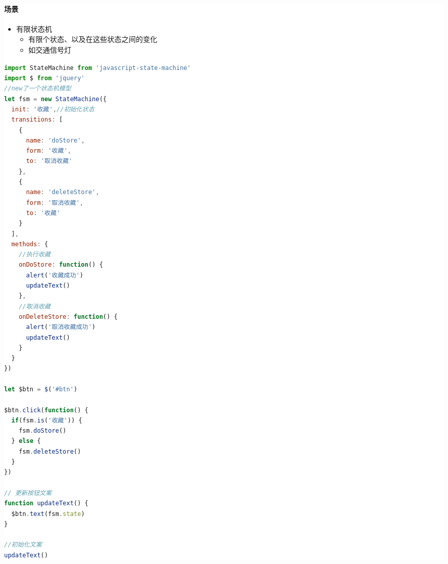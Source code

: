 #### 场景

- 有限状态机
  - 有限个状态、以及在这些状态之间的变化
  - 如交通信号灯

```js
import StateMachine from 'javascript-state-machine'
import $ from 'jquery'
//new了一个状态机模型
let fsm = new StateMachine({
  init: '收藏',//初始化状态
  transitions: [
    {
      name: 'doStore',
      form: '收藏',
      to: '取消收藏'
    },
    {
      name: 'deleteStore',
      form: '取消收藏',
      to: '收藏'
    }
  ],
  methods: {
    //执行收藏
    onDoStore: function() {
      alert('收藏成功') 
      updateText()
    },
    //取消收藏
    onDeleteStore: function() {
      alert('取消收藏成功') 
      updateText()      
    }
  }
})

let $btn = $('#btn')

$btn.click(function() {
  if(fsm.is('收藏')) {
    fsm.doStore()
  } else {
    fsm.deleteStore()
  }
})

// 更新按钮文案 
function updateText() {
  $btn.text(fsm.state)
}

//初始化文案
updateText()
```
